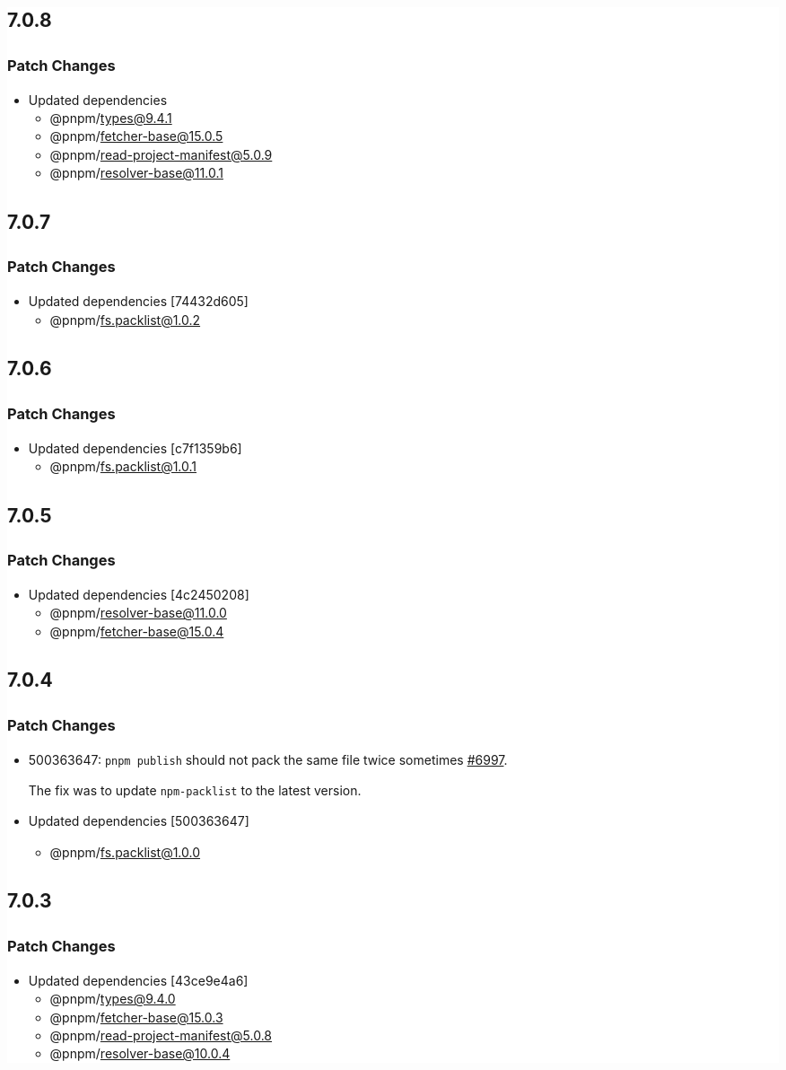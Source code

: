 ## 7.0.8

### Patch Changes

- Updated dependencies
  - @pnpm/types@9.4.1
  - @pnpm/fetcher-base@15.0.5
  - @pnpm/read-project-manifest@5.0.9
  - @pnpm/resolver-base@11.0.1

## 7.0.7

### Patch Changes

- Updated dependencies [74432d605]
  - @pnpm/fs.packlist@1.0.2

## 7.0.6

### Patch Changes

- Updated dependencies [c7f1359b6]
  - @pnpm/fs.packlist@1.0.1

## 7.0.5

### Patch Changes

- Updated dependencies [4c2450208]
  - @pnpm/resolver-base@11.0.0
  - @pnpm/fetcher-base@15.0.4

## 7.0.4

### Patch Changes

- 500363647: `pnpm publish` should not pack the same file twice sometimes [#6997](https://github.com/pnpm/pnpm/issues/6997).

  The fix was to update `npm-packlist` to the latest version.

- Updated dependencies [500363647]
  - @pnpm/fs.packlist@1.0.0

## 7.0.3

### Patch Changes

- Updated dependencies [43ce9e4a6]
  - @pnpm/types@9.4.0
  - @pnpm/fetcher-base@15.0.3
  - @pnpm/read-project-manifest@5.0.8
  - @pnpm/resolver-base@10.0.4

